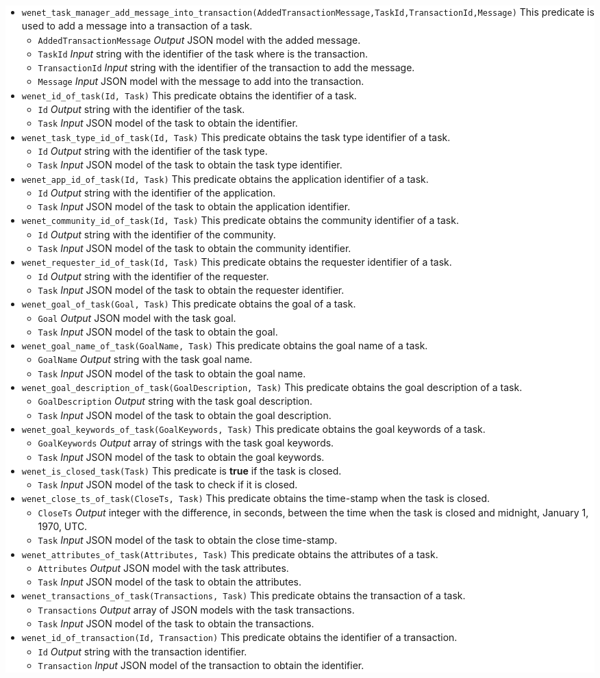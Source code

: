 - ``wenet_task_manager_add_message_into_transaction(AddedTransactionMessage,TaskId,TransactionId,Message)``
  This predicate is used to add a message into a transaction of a task.
    * ``AddedTransactionMessage``  _Output_  JSON model with the added message.
    * ``TaskId``  _Input_  string with the identifier of the task where is the transaction.
    * ``TransactionId``  _Input_  string with the identifier of the transaction to add the message.
    * ``Message``  _Input_  JSON model with the message to add into the transaction.
- ``wenet_id_of_task(Id, Task)``
  This predicate obtains the identifier of a task.
    * ``Id``  _Output_  string with the identifier of the task.
    * ``Task``  _Input_  JSON model of the task to obtain the identifier.
- ``wenet_task_type_id_of_task(Id, Task)``
  This predicate obtains the task type identifier of a task.
    * ``Id``  _Output_  string with the identifier of the task type.
    * ``Task``  _Input_  JSON model of the task to obtain the task type identifier.
- ``wenet_app_id_of_task(Id, Task)``
  This predicate obtains the application identifier of a task.
    * ``Id``  _Output_  string with the identifier of the application.
    * ``Task``  _Input_  JSON model of the task to obtain the application identifier.
- ``wenet_community_id_of_task(Id, Task)``
  This predicate obtains the community identifier of a task.
    * ``Id``  _Output_  string with the identifier of the community.
    * ``Task``  _Input_  JSON model of the task to obtain the community identifier.
- ``wenet_requester_id_of_task(Id, Task)``
  This predicate obtains the requester identifier of a task.
    * ``Id``  _Output_  string with the identifier of the requester.
    * ``Task``  _Input_  JSON model of the task to obtain the requester identifier.
- ``wenet_goal_of_task(Goal, Task)``
  This predicate obtains the goal of a task.
    * ``Goal``  _Output_  JSON model with the task goal.
    * ``Task``  _Input_  JSON model of the task to obtain the goal.
- ``wenet_goal_name_of_task(GoalName, Task)``
  This predicate obtains the goal name of a task.
    * ``GoalName``  _Output_  string with the task goal name.
    * ``Task``  _Input_  JSON model of the task to obtain the goal name.
- ``wenet_goal_description_of_task(GoalDescription, Task)``
  This predicate obtains the goal description of a task.
    * ``GoalDescription``  _Output_  string with the task goal description.
    * ``Task``  _Input_  JSON model of the task to obtain the goal description.
- ``wenet_goal_keywords_of_task(GoalKeywords, Task)``
  This predicate obtains the goal keywords of a task.
    * ``GoalKeywords``  _Output_  array of strings with the task goal keywords.
    * ``Task``  _Input_  JSON model of the task to obtain the goal keywords.
- ``wenet_is_closed_task(Task)``
  This predicate is **true** if the task is closed.
    * ``Task``  _Input_  JSON model of the task to check if it is closed.
- ``wenet_close_ts_of_task(CloseTs, Task)``
  This predicate obtains the time-stamp when the task is closed.
    * ``CloseTs``  _Output_  integer with the difference, in seconds, between the time when the task is closed
    and midnight, January 1, 1970, UTC.
    * ``Task``  _Input_  JSON model of the task to obtain the close time-stamp.
- ``wenet_attributes_of_task(Attributes, Task)``
  This predicate obtains the attributes of a task.
    * ``Attributes``  _Output_  JSON model with the task attributes.
    * ``Task``  _Input_  JSON model of the task to obtain the attributes.
- ``wenet_transactions_of_task(Transactions, Task)``
  This predicate obtains the transaction of a task.
    * ``Transactions``  _Output_  array of JSON models with the task transactions.
    * ``Task``  _Input_  JSON model of the task to obtain the transactions.
- ``wenet_id_of_transaction(Id, Transaction)``
  This predicate obtains the identifier of a transaction.
    * ``Id``  _Output_  string with the transaction identifier.
    * ``Transaction``  _Input_  JSON model of the transaction to obtain the identifier.